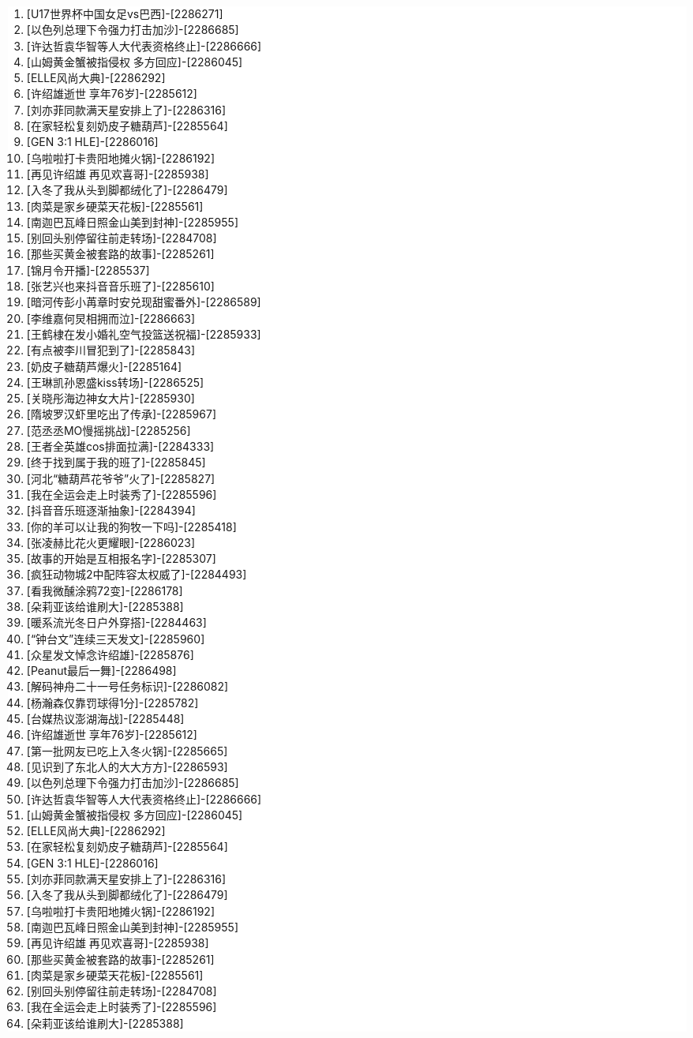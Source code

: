 1. [U17世界杯中国女足vs巴西]-[2286271]
1. [以色列总理下令强力打击加沙]-[2286685]
1. [许达哲袁华智等人大代表资格终止]-[2286666]
1. [山姆黄金蟹被指侵权 多方回应]-[2286045]
1. [ELLE风尚大典]-[2286292]
1. [许绍雄逝世 享年76岁]-[2285612]
1. [刘亦菲同款满天星安排上了]-[2286316]
1. [在家轻松复刻奶皮子糖葫芦]-[2285564]
1. [GEN 3:1 HLE]-[2286016]
1. [乌啦啦打卡贵阳地摊火锅]-[2286192]
1. [再见许绍雄 再见欢喜哥]-[2285938]
1. [入冬了我从头到脚都绒化了]-[2286479]
1. [肉菜是家乡硬菜天花板]-[2285561]
1. [南迦巴瓦峰日照金山美到封神]-[2285955]
1. [别回头别停留往前走转场]-[2284708]
1. [那些买黄金被套路的故事]-[2285261]
1. [锦月令开播]-[2285537]
1. [张艺兴也来抖音音乐班了]-[2285610]
1. [暗河传彭小苒章时安兑现甜蜜番外]-[2286589]
1. [李维嘉何炅相拥而泣]-[2286663]
1. [王鹤棣在发小婚礼空气投篮送祝福]-[2285933]
1. [有点被李川冒犯到了]-[2285843]
1. [奶皮子糖葫芦爆火]-[2285164]
1. [王琳凯孙恩盛kiss转场]-[2286525]
1. [关晓彤海边神女大片]-[2285930]
1. [隋坡罗汉虾里吃出了传承]-[2285967]
1. [范丞丞MO慢摇挑战]-[2285256]
1. [王者全英雄cos排面拉满]-[2284333]
1. [终于找到属于我的班了]-[2285845]
1. [河北“糖葫芦花爷爷”火了]-[2285827]
1. [我在全运会走上时装秀了]-[2285596]
1. [抖音音乐班逐渐抽象]-[2284394]
1. [你的羊可以让我的狗牧一下吗]-[2285418]
1. [张凌赫比花火更耀眼]-[2286023]
1. [故事的开始是互相报名字]-[2285307]
1. [疯狂动物城2中配阵容太权威了]-[2284493]
1. [看我微醺涂鸦72变]-[2286178]
1. [朵莉亚该给谁刷大]-[2285388]
1. [暖系流光冬日户外穿搭]-[2284463]
1. [“钟台文”连续三天发文]-[2285960]
1. [众星发文悼念许绍雄]-[2285876]
1. [Peanut最后一舞]-[2286498]
1. [解码神舟二十一号任务标识]-[2286082]
1. [杨瀚森仅靠罚球得1分]-[2285782]
1. [台媒热议澎湖海战]-[2285448]
1. [许绍雄逝世 享年76岁]-[2285612]
1. [第一批网友已吃上入冬火锅]-[2285665]
1. [见识到了东北人的大大方方]-[2286593]
1. [以色列总理下令强力打击加沙]-[2286685]
1. [许达哲袁华智等人大代表资格终止]-[2286666]
1. [山姆黄金蟹被指侵权 多方回应]-[2286045]
1. [ELLE风尚大典]-[2286292]
1. [在家轻松复刻奶皮子糖葫芦]-[2285564]
1. [GEN 3:1 HLE]-[2286016]
1. [刘亦菲同款满天星安排上了]-[2286316]
1. [入冬了我从头到脚都绒化了]-[2286479]
1. [乌啦啦打卡贵阳地摊火锅]-[2286192]
1. [南迦巴瓦峰日照金山美到封神]-[2285955]
1. [再见许绍雄 再见欢喜哥]-[2285938]
1. [那些买黄金被套路的故事]-[2285261]
1. [肉菜是家乡硬菜天花板]-[2285561]
1. [别回头别停留往前走转场]-[2284708]
1. [我在全运会走上时装秀了]-[2285596]
1. [朵莉亚该给谁刷大]-[2285388]